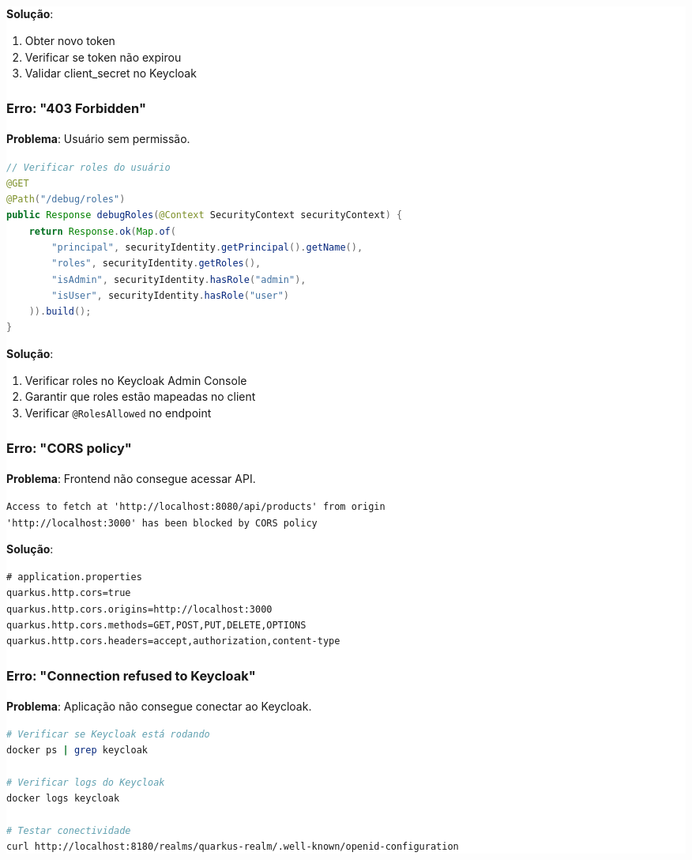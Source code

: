 **Solução**:
1. Obter novo token
2. Verificar se token não expirou
3. Validar client_secret no Keycloak

### Erro: "403 Forbidden"

**Problema**: Usuário sem permissão.

```java
// Verificar roles do usuário
@GET
@Path("/debug/roles")
public Response debugRoles(@Context SecurityContext securityContext) {
    return Response.ok(Map.of(
        "principal", securityIdentity.getPrincipal().getName(),
        "roles", securityIdentity.getRoles(),
        "isAdmin", securityIdentity.hasRole("admin"),
        "isUser", securityIdentity.hasRole("user")
    )).build();
}
```

**Solução**:
1. Verificar roles no Keycloak Admin Console
2. Garantir que roles estão mapeadas no client
3. Verificar `@RolesAllowed` no endpoint

### Erro: "CORS policy"

**Problema**: Frontend não consegue acessar API.

```
Access to fetch at 'http://localhost:8080/api/products' from origin 
'http://localhost:3000' has been blocked by CORS policy
```

**Solução**:
```properties
# application.properties
quarkus.http.cors=true
quarkus.http.cors.origins=http://localhost:3000
quarkus.http.cors.methods=GET,POST,PUT,DELETE,OPTIONS
quarkus.http.cors.headers=accept,authorization,content-type
```

### Erro: "Connection refused to Keycloak"

**Problema**: Aplicação não consegue conectar ao Keycloak.

```bash
# Verificar se Keycloak está rodando
docker ps | grep keycloak

# Verificar logs do Keycloak
docker logs keycloak

# Testar conectividade
curl http://localhost:8180/realms/quarkus-realm/.well-known/openid-configuration
```
